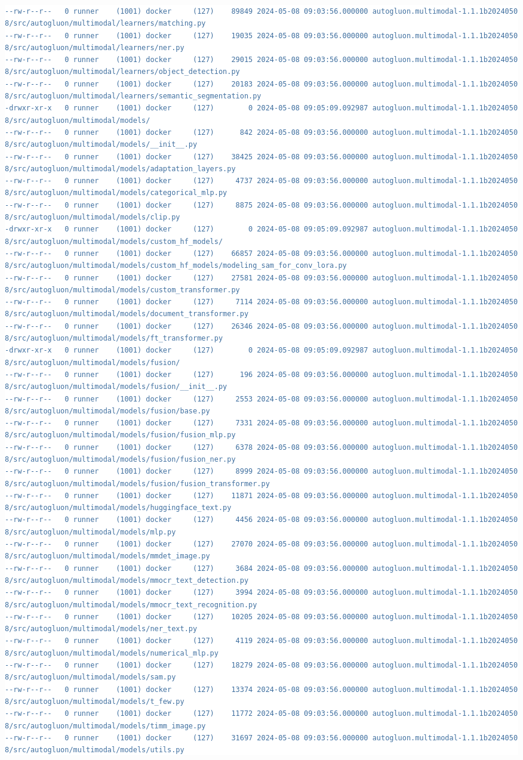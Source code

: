 ```diff
--rw-r--r--   0 runner    (1001) docker     (127)    89849 2024-05-08 09:03:56.000000 autogluon.multimodal-1.1.1b20240508/src/autogluon/multimodal/learners/matching.py
--rw-r--r--   0 runner    (1001) docker     (127)    19035 2024-05-08 09:03:56.000000 autogluon.multimodal-1.1.1b20240508/src/autogluon/multimodal/learners/ner.py
--rw-r--r--   0 runner    (1001) docker     (127)    29015 2024-05-08 09:03:56.000000 autogluon.multimodal-1.1.1b20240508/src/autogluon/multimodal/learners/object_detection.py
--rw-r--r--   0 runner    (1001) docker     (127)    20183 2024-05-08 09:03:56.000000 autogluon.multimodal-1.1.1b20240508/src/autogluon/multimodal/learners/semantic_segmentation.py
-drwxr-xr-x   0 runner    (1001) docker     (127)        0 2024-05-08 09:05:09.092987 autogluon.multimodal-1.1.1b20240508/src/autogluon/multimodal/models/
--rw-r--r--   0 runner    (1001) docker     (127)      842 2024-05-08 09:03:56.000000 autogluon.multimodal-1.1.1b20240508/src/autogluon/multimodal/models/__init__.py
--rw-r--r--   0 runner    (1001) docker     (127)    38425 2024-05-08 09:03:56.000000 autogluon.multimodal-1.1.1b20240508/src/autogluon/multimodal/models/adaptation_layers.py
--rw-r--r--   0 runner    (1001) docker     (127)     4737 2024-05-08 09:03:56.000000 autogluon.multimodal-1.1.1b20240508/src/autogluon/multimodal/models/categorical_mlp.py
--rw-r--r--   0 runner    (1001) docker     (127)     8875 2024-05-08 09:03:56.000000 autogluon.multimodal-1.1.1b20240508/src/autogluon/multimodal/models/clip.py
-drwxr-xr-x   0 runner    (1001) docker     (127)        0 2024-05-08 09:05:09.092987 autogluon.multimodal-1.1.1b20240508/src/autogluon/multimodal/models/custom_hf_models/
--rw-r--r--   0 runner    (1001) docker     (127)    66857 2024-05-08 09:03:56.000000 autogluon.multimodal-1.1.1b20240508/src/autogluon/multimodal/models/custom_hf_models/modeling_sam_for_conv_lora.py
--rw-r--r--   0 runner    (1001) docker     (127)    27581 2024-05-08 09:03:56.000000 autogluon.multimodal-1.1.1b20240508/src/autogluon/multimodal/models/custom_transformer.py
--rw-r--r--   0 runner    (1001) docker     (127)     7114 2024-05-08 09:03:56.000000 autogluon.multimodal-1.1.1b20240508/src/autogluon/multimodal/models/document_transformer.py
--rw-r--r--   0 runner    (1001) docker     (127)    26346 2024-05-08 09:03:56.000000 autogluon.multimodal-1.1.1b20240508/src/autogluon/multimodal/models/ft_transformer.py
-drwxr-xr-x   0 runner    (1001) docker     (127)        0 2024-05-08 09:05:09.092987 autogluon.multimodal-1.1.1b20240508/src/autogluon/multimodal/models/fusion/
--rw-r--r--   0 runner    (1001) docker     (127)      196 2024-05-08 09:03:56.000000 autogluon.multimodal-1.1.1b20240508/src/autogluon/multimodal/models/fusion/__init__.py
--rw-r--r--   0 runner    (1001) docker     (127)     2553 2024-05-08 09:03:56.000000 autogluon.multimodal-1.1.1b20240508/src/autogluon/multimodal/models/fusion/base.py
--rw-r--r--   0 runner    (1001) docker     (127)     7331 2024-05-08 09:03:56.000000 autogluon.multimodal-1.1.1b20240508/src/autogluon/multimodal/models/fusion/fusion_mlp.py
--rw-r--r--   0 runner    (1001) docker     (127)     6378 2024-05-08 09:03:56.000000 autogluon.multimodal-1.1.1b20240508/src/autogluon/multimodal/models/fusion/fusion_ner.py
--rw-r--r--   0 runner    (1001) docker     (127)     8999 2024-05-08 09:03:56.000000 autogluon.multimodal-1.1.1b20240508/src/autogluon/multimodal/models/fusion/fusion_transformer.py
--rw-r--r--   0 runner    (1001) docker     (127)    11871 2024-05-08 09:03:56.000000 autogluon.multimodal-1.1.1b20240508/src/autogluon/multimodal/models/huggingface_text.py
--rw-r--r--   0 runner    (1001) docker     (127)     4456 2024-05-08 09:03:56.000000 autogluon.multimodal-1.1.1b20240508/src/autogluon/multimodal/models/mlp.py
--rw-r--r--   0 runner    (1001) docker     (127)    27070 2024-05-08 09:03:56.000000 autogluon.multimodal-1.1.1b20240508/src/autogluon/multimodal/models/mmdet_image.py
--rw-r--r--   0 runner    (1001) docker     (127)     3684 2024-05-08 09:03:56.000000 autogluon.multimodal-1.1.1b20240508/src/autogluon/multimodal/models/mmocr_text_detection.py
--rw-r--r--   0 runner    (1001) docker     (127)     3994 2024-05-08 09:03:56.000000 autogluon.multimodal-1.1.1b20240508/src/autogluon/multimodal/models/mmocr_text_recognition.py
--rw-r--r--   0 runner    (1001) docker     (127)    10205 2024-05-08 09:03:56.000000 autogluon.multimodal-1.1.1b20240508/src/autogluon/multimodal/models/ner_text.py
--rw-r--r--   0 runner    (1001) docker     (127)     4119 2024-05-08 09:03:56.000000 autogluon.multimodal-1.1.1b20240508/src/autogluon/multimodal/models/numerical_mlp.py
--rw-r--r--   0 runner    (1001) docker     (127)    18279 2024-05-08 09:03:56.000000 autogluon.multimodal-1.1.1b20240508/src/autogluon/multimodal/models/sam.py
--rw-r--r--   0 runner    (1001) docker     (127)    13374 2024-05-08 09:03:56.000000 autogluon.multimodal-1.1.1b20240508/src/autogluon/multimodal/models/t_few.py
--rw-r--r--   0 runner    (1001) docker     (127)    11772 2024-05-08 09:03:56.000000 autogluon.multimodal-1.1.1b20240508/src/autogluon/multimodal/models/timm_image.py
--rw-r--r--   0 runner    (1001) docker     (127)    31697 2024-05-08 09:03:56.000000 autogluon.multimodal-1.1.1b20240508/src/autogluon/multimodal/models/utils.py
```